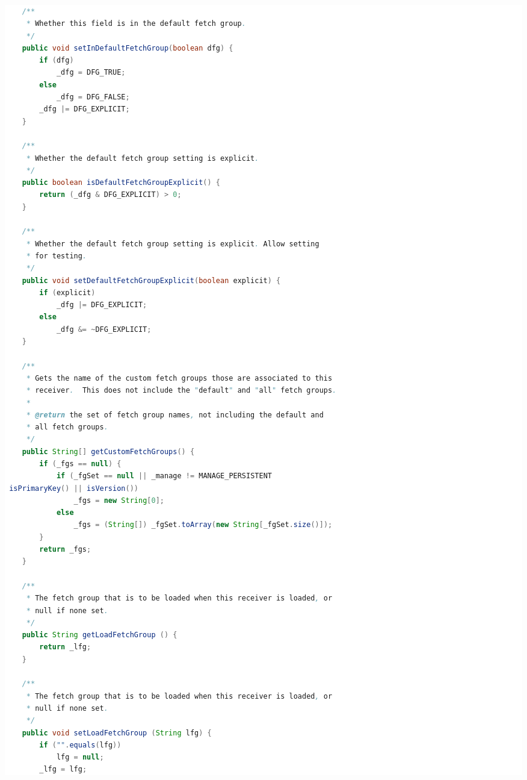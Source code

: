 ```java
    /**
     * Whether this field is in the default fetch group.
     */
    public void setInDefaultFetchGroup(boolean dfg) {
        if (dfg)
            _dfg = DFG_TRUE;
        else
            _dfg = DFG_FALSE;
        _dfg |= DFG_EXPLICIT;
    }

    /**
     * Whether the default fetch group setting is explicit.
     */
    public boolean isDefaultFetchGroupExplicit() {
        return (_dfg & DFG_EXPLICIT) > 0;
    }

    /**
     * Whether the default fetch group setting is explicit. Allow setting
     * for testing.
     */
    public void setDefaultFetchGroupExplicit(boolean explicit) {
        if (explicit)
            _dfg |= DFG_EXPLICIT;
        else
            _dfg &= ~DFG_EXPLICIT;
    }

    /**
     * Gets the name of the custom fetch groups those are associated to this 
     * receiver.  This does not include the "default" and "all" fetch groups.
     *
     * @return the set of fetch group names, not including the default and
     * all fetch groups.
     */
    public String[] getCustomFetchGroups() {
        if (_fgs == null) {
            if (_fgSet == null || _manage != MANAGE_PERSISTENT 
 isPrimaryKey() || isVersion())
                _fgs = new String[0];
            else
                _fgs = (String[]) _fgSet.toArray(new String[_fgSet.size()]);
        }
        return _fgs;
    }

    /**
     * The fetch group that is to be loaded when this receiver is loaded, or
     * null if none set.
     */
    public String getLoadFetchGroup () {
    	return _lfg;
    }
    
    /**
     * The fetch group that is to be loaded when this receiver is loaded, or
     * null if none set.
     */
    public void setLoadFetchGroup (String lfg) {
        if ("".equals(lfg))
            lfg = null;
    	_lfg = lfg;
```